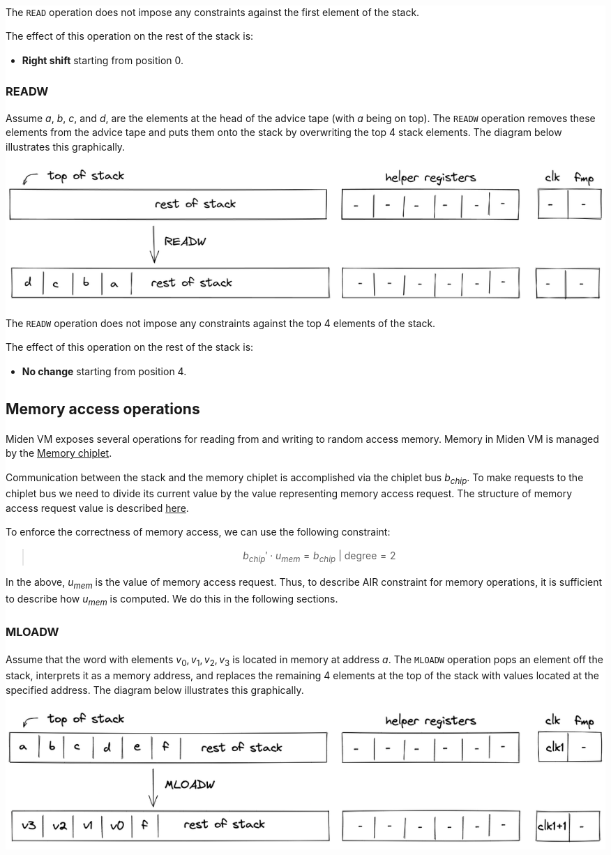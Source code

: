 The `READ` operation does not impose any constraints against the first element of the stack.

The effect of this operation on the rest of the stack is:
* **Right shift** starting from position $0$.

### READW
Assume $a$, $b$, $c$, and $d$, are the elements at the head of the advice tape (with $a$ being on top). The `READW` operation removes these elements from the advice tape and puts them onto the stack by overwriting the top $4$ stack elements. The diagram below illustrates this graphically.

![readw](../../assets/design/stack/io_ops/READW.png)

The `READW` operation does not impose any constraints against the top $4$ elements of the stack.

The effect of this operation on the rest of the stack is:
* **No change** starting from position $4$.

## Memory access operations
Miden VM exposes several operations for reading from and writing to random access memory. Memory in Miden VM is managed by the [Memory chiplet](../chiplets/memory.md).

Communication between the stack and the memory chiplet is accomplished via the chiplet bus $b_{chip}$. To make requests to the chiplet bus we need to divide its current value by the value representing memory access request. The structure of memory access request value is described [here](../chiplets/memory.md#memory-row-value).

To enforce the correctness of memory access, we can use the following constraint:

>$$
b_{chip}' \cdot u_{mem} = b_{chip} \text{ | degree} = 2
$$

In the above, $u_{mem}$ is the value of memory access request. Thus, to describe AIR constraint for memory operations, it is sufficient to describe how $u_{mem}$ is computed. We do this in the following sections.

### MLOADW
Assume that the word with elements $v_0, v_1, v_2, v_3$ is located in memory at address $a$. The `MLOADW` operation pops an element off the stack, interprets it as a memory address, and replaces the remaining 4 elements at the top of the stack with values located at the specified address. The diagram below illustrates this graphically.

![mloadw](../../assets/design/stack/io_ops/MLOADW.png)
